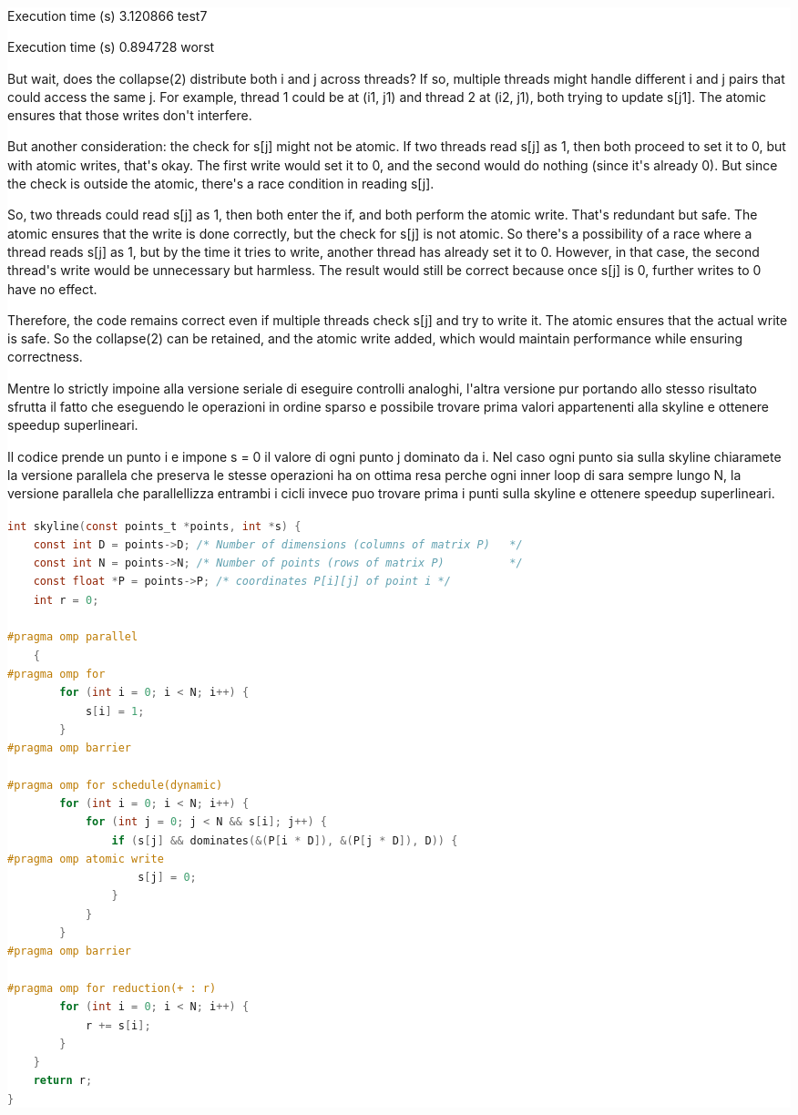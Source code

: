 Execution time (s) 3.120866 test7

Execution time (s) 0.894728 worst

But wait, does the collapse(2) distribute both i and j across threads? If so, multiple threads might handle different i and j pairs that could access the same j. For example, thread 1 could be at (i1, j1) and thread 2 at (i2, j1), both trying to update s[j1]. The atomic ensures that those writes don't interfere.

But another consideration: the check for s[j] might not be atomic. If two threads read s[j] as 1, then both proceed to set it to 0, but with atomic writes, that's okay. The first write would set it to 0, and the second would do nothing (since it's already 0). But since the check is outside the atomic, there's a race condition in reading s[j].

So, two threads could read s[j] as 1, then both enter the if, and both perform the atomic write. That's redundant but safe. The atomic ensures that the write is done correctly, but the check for s[j] is not atomic. So there's a possibility of a race where a thread reads s[j] as 1, but by the time it tries to write, another thread has already set it to 0. However, in that case, the second thread's write would be unnecessary but harmless. The result would still be correct because once s[j] is 0, further writes to 0 have no effect.

Therefore, the code remains correct even if multiple threads check s[j] and try to write it. The atomic ensures that the actual write is safe. So the collapse(2) can be retained, and the atomic write added, which would maintain performance while ensuring correctness.


Mentre lo strictly impoine alla versione seriale di eseguire controlli analoghi, l'altra versione pur portando allo stesso risultato sfrutta il fatto che eseguendo le operazioni in ordine sparso e possibile trovare prima valori appartenenti alla skyline e ottenere speedup superlineari.

Il codice prende un punto i e impone s = 0 il valore di ogni punto j dominato da i. Nel caso ogni punto sia sulla skyline chiaramete la versione parallela che preserva le stesse operazioni ha on ottima resa perche ogni inner loop di sara sempre lungo N, la versione parallela che parallellizza entrambi i cicli invece puo trovare prima i punti sulla skyline e ottenere speedup superlineari.

```c
int skyline(const points_t *points, int *s) {
    const int D = points->D; /* Number of dimensions (columns of matrix P)   */
    const int N = points->N; /* Number of points (rows of matrix P)          */
    const float *P = points->P; /* coordinates P[i][j] of point i */
    int r = 0;

#pragma omp parallel
    {
#pragma omp for
        for (int i = 0; i < N; i++) {
            s[i] = 1;
        }
#pragma omp barrier

#pragma omp for schedule(dynamic)
        for (int i = 0; i < N; i++) {
            for (int j = 0; j < N && s[i]; j++) {
                if (s[j] && dominates(&(P[i * D]), &(P[j * D]), D)) {
#pragma omp atomic write
                    s[j] = 0;
                }
            }
        }
#pragma omp barrier

#pragma omp for reduction(+ : r)
        for (int i = 0; i < N; i++) {
            r += s[i];
        }
    }
    return r;
}
```